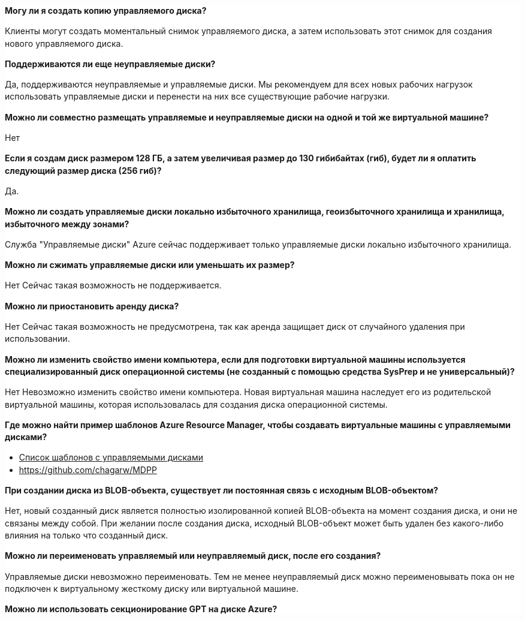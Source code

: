 **Могу ли я создать копию управляемого диска?**

Клиенты могут создать моментальный снимок управляемого диска, а затем использовать этот снимок для создания нового управляемого диска.

**Поддерживаются ли еще неуправляемые диски?**

Да, поддерживаются неуправляемые и управляемые диски. Мы рекомендуем для всех новых рабочих нагрузок использовать управляемые диски и перенести на них все существующие рабочие нагрузки.

**Можно ли совместно размещать управляемые и неуправляемые диски на одной и той же виртуальной машине?**

Нет

**Если я создам диск размером 128 ГБ, а затем увеличивая размер до 130 гибибайтах (гиб), будет ли я оплатить следующий размер диска (256 гиб)?**

Да.

**Можно ли создать управляемые диски локально избыточного хранилища, геоизбыточного хранилища и хранилища, избыточного между зонами?**

Служба "Управляемые диски" Azure сейчас поддерживает только управляемые диски локально избыточного хранилища.

**Можно ли сжимать управляемые диски или уменьшать их размер?**

Нет Сейчас такая возможность не поддерживается.

**Можно ли приостановить аренду диска?**

Нет Сейчас такая возможность не предусмотрена, так как аренда защищает диск от случайного удаления при использовании.

**Можно ли изменить свойство имени компьютера, если для подготовки виртуальной машины используется специализированный диск операционной системы (не созданный с помощью средства SysPrep и не универсальный)?**

Нет Невозможно изменить свойство имени компьютера. Новая виртуальная машина наследует его из родительской виртуальной машины, которая использовалась для создания диска операционной системы. 

**Где можно найти пример шаблонов Azure Resource Manager, чтобы создавать виртуальные машины с управляемыми дисками?**
* [Список шаблонов с управляемыми дисками](https://github.com/Azure/azure-quickstart-templates/blob/master/managed-disk-support-list.md)
* https://github.com/chagarw/MDPP

**При создании диска из BLOB-объекта, существует ли постоянная связь с исходным BLOB-объектом?**

Нет, новый созданный диск является полностью изолированной копией BLOB-объекта на момент создания диска, и они не связаны между собой. При желании после создания диска, исходный BLOB-объект может быть удален без какого-либо влияния на только что созданный диск.

**Можно ли переименовать управляемый или неуправляемый диск, после его создания?**

Управляемые диски невозможно переименовать. Тем не менее неуправляемый диск можно переименовывать пока он не подключен к виртуальному жесткому диску или виртуальной машине.

**Можно ли использовать секционирование GPT на диске Azure?**
